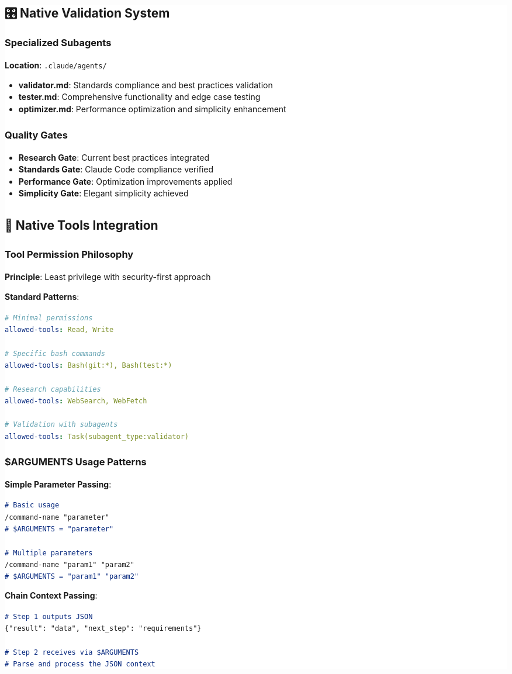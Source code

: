 ## 🎛️ Native Validation System

### Specialized Subagents
**Location**: `.claude/agents/`

- **validator.md**: Standards compliance and best practices validation
- **tester.md**: Comprehensive functionality and edge case testing
- **optimizer.md**: Performance optimization and simplicity enhancement

### Quality Gates
- **Research Gate**: Current best practices integrated
- **Standards Gate**: Claude Code compliance verified
- **Performance Gate**: Optimization improvements applied
- **Simplicity Gate**: Elegant simplicity achieved

## 🔧 Native Tools Integration

### Tool Permission Philosophy
**Principle**: Least privilege with security-first approach

**Standard Patterns**:
```yaml
# Minimal permissions
allowed-tools: Read, Write

# Specific bash commands
allowed-tools: Bash(git:*), Bash(test:*)

# Research capabilities
allowed-tools: WebSearch, WebFetch

# Validation with subagents
allowed-tools: Task(subagent_type:validator)
```

### $ARGUMENTS Usage Patterns

**Simple Parameter Passing**:
```markdown
# Basic usage
/command-name "parameter"
# $ARGUMENTS = "parameter"

# Multiple parameters
/command-name "param1" "param2"
# $ARGUMENTS = "param1" "param2"
```

**Chain Context Passing**:
```markdown
# Step 1 outputs JSON
{"result": "data", "next_step": "requirements"}

# Step 2 receives via $ARGUMENTS
# Parse and process the JSON context
```
